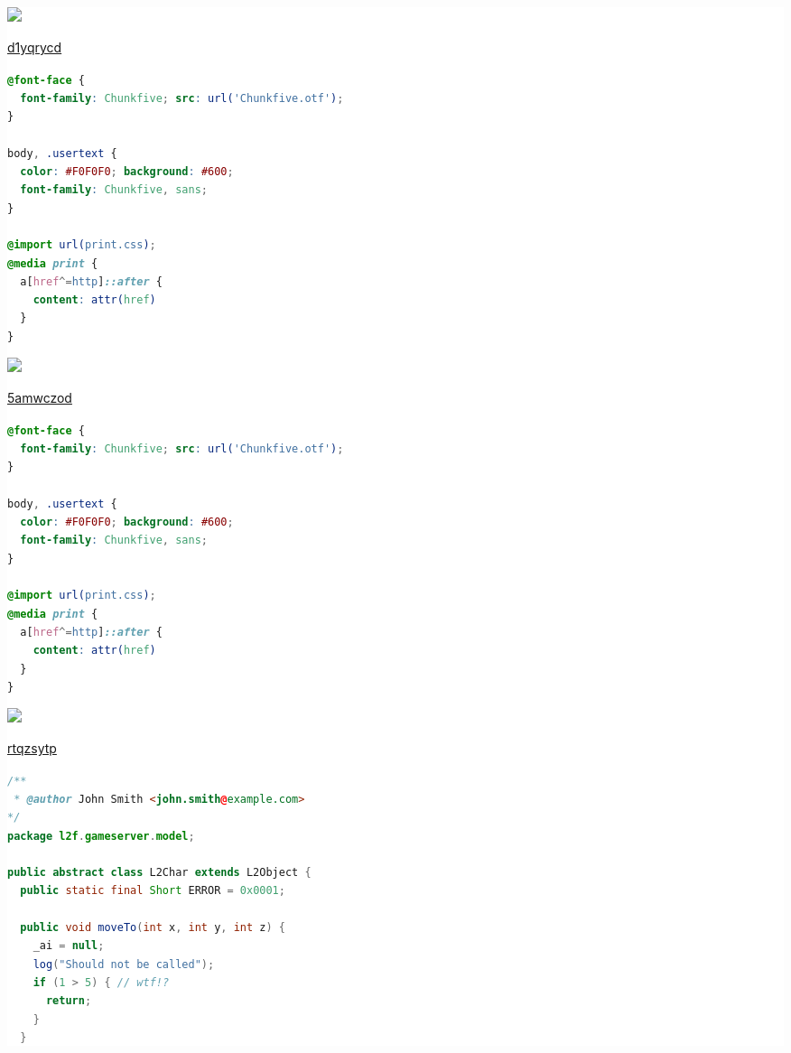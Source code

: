 ![](https://via.placeholder.com/1677x883)

[d1yqrycd](https://mavgbczk.com/daipnsvz)

```css
@font-face {
  font-family: Chunkfive; src: url('Chunkfive.otf');
}

body, .usertext {
  color: #F0F0F0; background: #600;
  font-family: Chunkfive, sans;
}

@import url(print.css);
@media print {
  a[href^=http]::after {
    content: attr(href)
  }
}

```

![](https://via.placeholder.com/1538x902)

[5amwczod](https://dhwb227q.com/uazkj7hk)

```css
@font-face {
  font-family: Chunkfive; src: url('Chunkfive.otf');
}

body, .usertext {
  color: #F0F0F0; background: #600;
  font-family: Chunkfive, sans;
}

@import url(print.css);
@media print {
  a[href^=http]::after {
    content: attr(href)
  }
}

```

![](https://via.placeholder.com/1512x940)

[rtqzsytp](https://l3v1ybc9.com/trkxovbe)

```java
/**
 * @author John Smith <john.smith@example.com>
*/
package l2f.gameserver.model;

public abstract class L2Char extends L2Object {
  public static final Short ERROR = 0x0001;

  public void moveTo(int x, int y, int z) {
    _ai = null;
    log("Should not be called");
    if (1 > 5) { // wtf!?
      return;
    }
  }
```